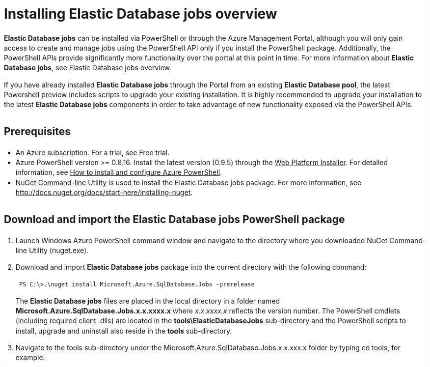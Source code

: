 <properties 
	pageTitle="Installing elastic database jobs" 
	description="Walk through installation of the elastic job feature." 
	services="sql-database" 
	documentationCenter="" 
	manager="jhubbard" 
	authors="sidneyh" 
	editor=""/>

<tags
	ms.service="sql-database"
	ms.date="08/03/2015"
	wacn.date=""/>

# Installing Elastic Database jobs overview
**Elastic Database jobs** can be installed via PowerShell or through the Azure Management Portal, although you will only gain access to create and manage jobs using the PowerShell API only if you install the PowerShell package. Additionally, the PowerShell APIs provide significantly more functionality over the portal at this point in time. For more information about **Elastic Database jobs**, see [Elastic Database jobs overview](/documentation/articles/sql-database-elastic-jobs-overview).

If you have already installed **Elastic Database jobs** through the Portal from an existing **Elastic Database pool**, the latest Powershell preview includes scripts to upgrade your existing installation. It is highly recommended to upgrade your installation to the latest **Elastic Database jobs** components in order to take advantage of new functionality exposed via the PowerShell APIs.

## Prerequisites
* An Azure subscription. For a trial, see [Free trial](/pricing/1rmb-trial/).
* Azure PowerShell version >= 0.8.16. Install the latest version (0.9.5) through the [Web Platform Installer](http://go.microsoft.com/fwlink/p/?linkid=320376). For detailed information, see [How to install and configure Azure PowerShell](/documentation/articles/powershell-install-configure).
* [NuGet Command-line Utility](https://nuget.org/nuget.exe) is used to install the Elastic Database jobs package. For more information, see http://docs.nuget.org/docs/start-here/installing-nuget.

## Download and import the Elastic Database jobs PowerShell package
1. Launch Windows Azure PowerShell command window and navigate to the directory where you downloaded NuGet Command-line Utility (nuget.exe).

2. Download and import **Elastic Database jobs** package into the current directory with the following command:

		PS C:\>.\nuget install Microsoft.Azure.SqlDatabase.Jobs -prerelease

    The **Elastic Database jobs** files are placed in the local directory in a folder named **Microsoft.Azure.SqlDatabase.Jobs.x.x.xxxx.x** where *x.x.xxxx.x* reflects the version number. The PowerShell cmdlets (including required client .dlls) are located in the **tools\ElasticDatabaseJobs** sub-directory and the PowerShell scripts to install, upgrade and uninstall also reside in the **tools** sub-directory.

3. Navigate to the tools sub-directory under the Microsoft.Azure.SqlDatabase.Jobs.x.x.xxx.x folder by typing cd tools, for example:
